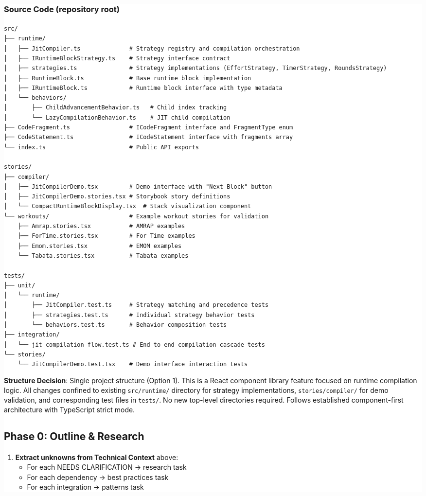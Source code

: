 ### Source Code (repository root)
```
src/
├── runtime/
│   ├── JitCompiler.ts              # Strategy registry and compilation orchestration
│   ├── IRuntimeBlockStrategy.ts    # Strategy interface contract
│   ├── strategies.ts               # Strategy implementations (EffortStrategy, TimerStrategy, RoundsStrategy)
│   ├── RuntimeBlock.ts             # Base runtime block implementation
│   ├── IRuntimeBlock.ts            # Runtime block interface with type metadata
│   └── behaviors/
│       ├── ChildAdvancementBehavior.ts   # Child index tracking
│       └── LazyCompilationBehavior.ts    # JIT child compilation
├── CodeFragment.ts                 # ICodeFragment interface and FragmentType enum
├── CodeStatement.ts                # ICodeStatement interface with fragments array
└── index.ts                        # Public API exports

stories/
├── compiler/
│   ├── JitCompilerDemo.tsx         # Demo interface with "Next Block" button
│   ├── JitCompilerDemo.stories.tsx # Storybook story definitions
│   └── CompactRuntimeBlockDisplay.tsx  # Stack visualization component
└── workouts/                       # Example workout stories for validation
    ├── Amrap.stories.tsx           # AMRAP examples
    ├── ForTime.stories.tsx         # For Time examples
    ├── Emom.stories.tsx            # EMOM examples
    └── Tabata.stories.tsx          # Tabata examples

tests/
├── unit/
│   └── runtime/
│       ├── JitCompiler.test.ts     # Strategy matching and precedence tests
│       ├── strategies.test.ts      # Individual strategy behavior tests
│       └── behaviors.test.ts       # Behavior composition tests
├── integration/
│   └── jit-compilation-flow.test.ts # End-to-end compilation cascade tests
└── stories/
    └── JitCompilerDemo.test.tsx    # Demo interface interaction tests
```

**Structure Decision**: Single project structure (Option 1). This is a React component library feature focused on runtime compilation logic. All changes confined to existing `src/runtime/` directory for strategy implementations, `stories/compiler/` for demo validation, and corresponding test files in `tests/`. No new top-level directories required. Follows established component-first architecture with TypeScript strict mode.

## Phase 0: Outline & Research
1. **Extract unknowns from Technical Context** above:
   - For each NEEDS CLARIFICATION → research task
   - For each dependency → best practices task
   - For each integration → patterns task
